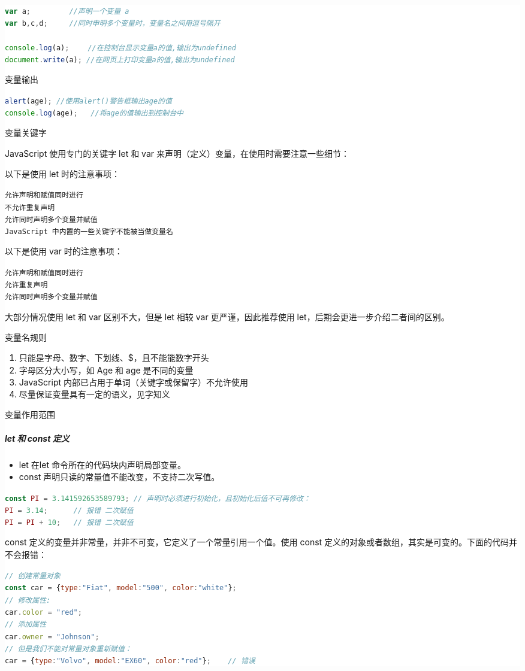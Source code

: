 ```javascript
var a;         //声明一个变量 a
var b,c,d;     //同时申明多个变量时，变量名之间用逗号隔开

console.log(a); 　　//在控制台显示变量a的值,输出为undefined
document.write(a); //在网页上打印变量a的值,输出为undefined
```

变量输出

```javascript
alert(age);	//使用alert()警告框输出age的值
console.log(age);	//将age的值输出到控制台中
```

变量关键字

JavaScript 使用专门的关键字 let 和 var 来声明（定义）变量，在使用时需要注意一些细节：

以下是使用 let 时的注意事项：

    允许声明和赋值同时进行
    不允许重复声明
    允许同时声明多个变量并赋值
    JavaScript 中内置的一些关键字不能被当做变量名

以下是使用 var 时的注意事项：

    允许声明和赋值同时进行
    允许重复声明
    允许同时声明多个变量并赋值

大部分情况使用 let 和 var 区别不大，但是 let 相较 var 更严谨，因此推荐使用 let，后期会更进一步介绍二者间的区别。

变量名规则

1. 只能是字母、数字、下划线、$，且不能能数字开头
2. 字母区分大小写，如 Age 和 age 是不同的变量
3. JavaScript 内部已占用于单词（关键字或保留字）不允许使用
4. 尽量保证变量具有一定的语义，见字知义

变量作用范围

##### let 和 const 定义

- let 在let 命令所在的代码块内声明局部变量。
- const 声明只读的常量值不能改变，不支持二次写值。

```javascript
const PI = 3.141592653589793; // 声明时必须进行初始化，且初始化后值不可再修改：
PI = 3.14;      // 报错 二次赋值
PI = PI + 10;   // 报错 二次赋值

```

const 定义的变量并非常量，并非不可变，它定义了一个常量引用一个值。使用 const 定义的对象或者数组，其实是可变的。下面的代码并不会报错：

```javascript
// 创建常量对象
const car = {type:"Fiat", model:"500", color:"white"};
// 修改属性:
car.color = "red";
// 添加属性
car.owner = "Johnson";
// 但是我们不能对常量对象重新赋值：
car = {type:"Volvo", model:"EX60", color:"red"};    // 错误
```
